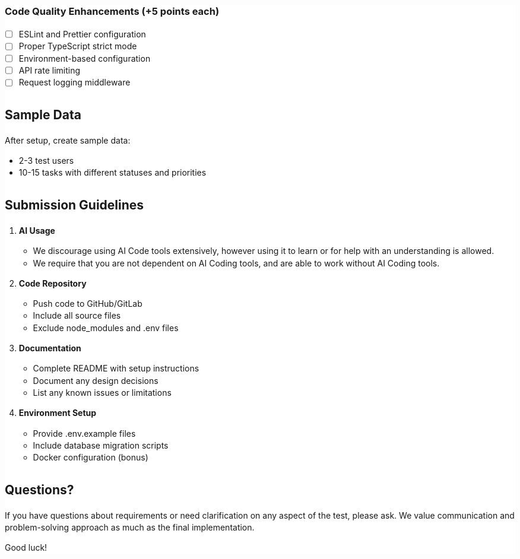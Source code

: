 ### Code Quality Enhancements (+5 points each)
- [ ] ESLint and Prettier configuration
- [ ] Proper TypeScript strict mode
- [ ] Environment-based configuration
- [ ] API rate limiting
- [ ] Request logging middleware

## Sample Data
After setup, create sample data:
- 2-3 test users
- 10-15 tasks with different statuses and priorities

## Submission Guidelines

1. **AI Usage**
   - We discourage using AI Code tools extensively, however using it to learn or for help with an understanding is allowed.
   - We require that you are not dependent on AI Coding tools, and are able to work without AI Coding tools.

2. **Code Repository**
   - Push code to GitHub/GitLab
   - Include all source files
   - Exclude node_modules and .env files

3. **Documentation**
   - Complete README with setup instructions
   - Document any design decisions
   - List any known issues or limitations

4. **Environment Setup**
   - Provide .env.example files
   - Include database migration scripts
   - Docker configuration (bonus)

## Questions?
If you have questions about requirements or need clarification on any aspect of the test, please ask. We value communication and problem-solving approach as much as the final implementation.

Good luck!